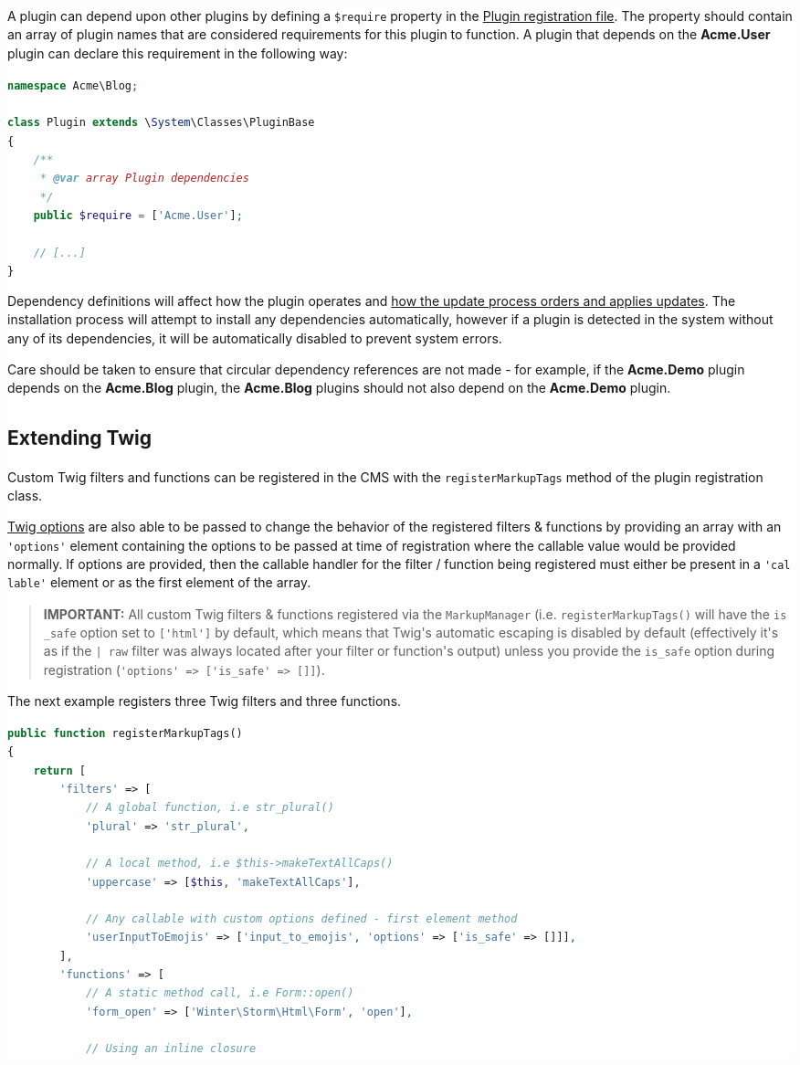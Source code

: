 A plugin can depend upon other plugins by defining a `$require` property in the [Plugin registration file](#registration-file). The property should contain an array of plugin names that are considered requirements for this plugin to function. A plugin that depends on the **Acme.User** plugin can declare this requirement in the following way:

```php
namespace Acme\Blog;

class Plugin extends \System\Classes\PluginBase
{
    /**
     * @var array Plugin dependencies
     */
    public $require = ['Acme.User'];

    // [...]
}
```

Dependency definitions will affect how the plugin operates and [how the update process orders and applies updates](../plugin/updates#update-process). The installation process will attempt to install any dependencies automatically, however if a plugin is detected in the system without any of its dependencies, it will be automatically disabled to prevent system errors.

Care should be taken to ensure that circular dependency references are not made - for example, if the **Acme.Demo** plugin depends on the **Acme.Blog** plugin, the **Acme.Blog** plugins should not also depend on the **Acme.Demo** plugin.

## Extending Twig

Custom Twig filters and functions can be registered in the CMS with the `registerMarkupTags` method of the plugin registration class.

[Twig options](https://twig.symfony.com/doc/2.x/advanced.html#filters) are also able to be passed to change the behavior of the registered filters & functions by providing an array with an `'options'` element containing the options to be passed at time of registration where the callable value would be provided normally. If options are provided, then the callable handler for the filter / function being registered must either be present in a `'callable'` element or as the first element of the array.

>**IMPORTANT:** All custom Twig filters & functions registered via the `MarkupManager` (i.e. `registerMarkupTags()` will have the `is_safe` option set to `['html']` by default, which means that Twig's automatic escaping is disabled by default (effectively it's as if the `| raw` filter was always located after your filter or function's output) unless you provide the `is_safe` option during registration (`'options' => ['is_safe' => []]`).

The next example registers three Twig filters and three functions.

```php
public function registerMarkupTags()
{
    return [
        'filters' => [
            // A global function, i.e str_plural()
            'plural' => 'str_plural',

            // A local method, i.e $this->makeTextAllCaps()
            'uppercase' => [$this, 'makeTextAllCaps'],

            // Any callable with custom options defined - first element method
            'userInputToEmojis' => ['input_to_emojis', 'options' => ['is_safe' => []]],
        ],
        'functions' => [
            // A static method call, i.e Form::open()
            'form_open' => ['Winter\Storm\Html\Form', 'open'],

            // Using an inline closure
```